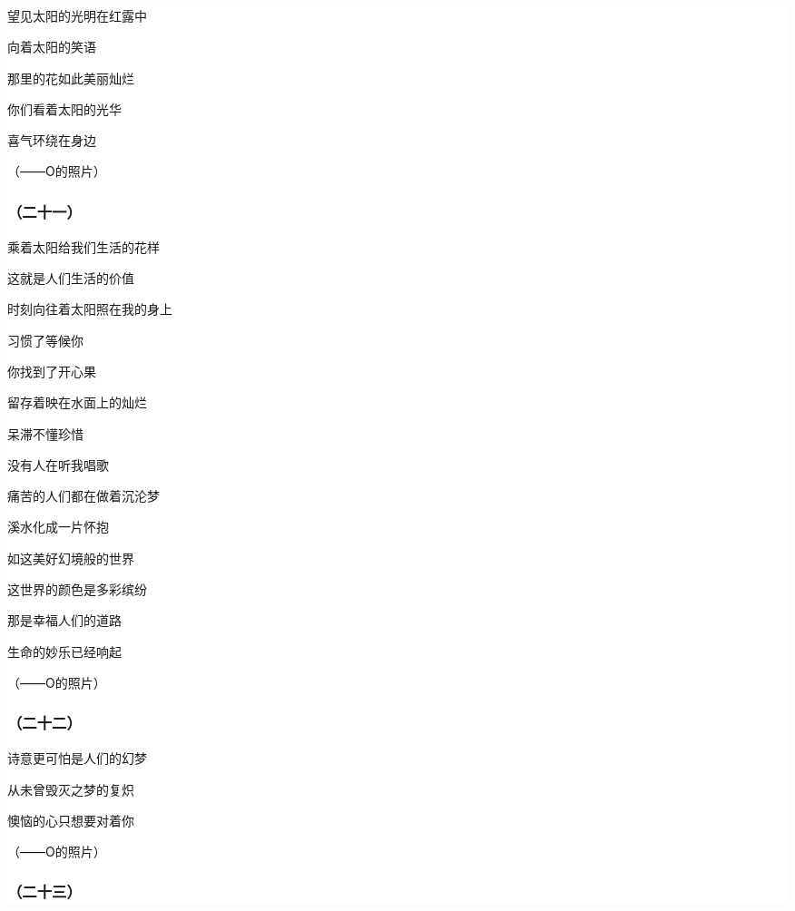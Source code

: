 望见太阳的光明在红露中

向着太阳的笑语

那里的花如此美丽灿烂



你们看着太阳的光华

喜气环绕在身边



（——O的照片）

### （二十一）

乘着太阳给我们生活的花样

这就是人们生活的价值

时刻向往着太阳照在我的身上

习惯了等候你

 

你找到了开心果

留存着映在水面上的灿烂

呆滞不懂珍惜

没有人在听我唱歌



痛苦的人们都在做着沉沦梦

溪水化成一片怀抱

如这美好幻境般的世界

这世界的颜色是多彩缤纷

那是幸福人们的道路

生命的妙乐已经响起



（——O的照片）

### （二十二）

诗意更可怕是人们的幻梦

从未曾毁灭之梦的复炽

懊恼的心只想要对着你



（——O的照片）

### （二十三）

